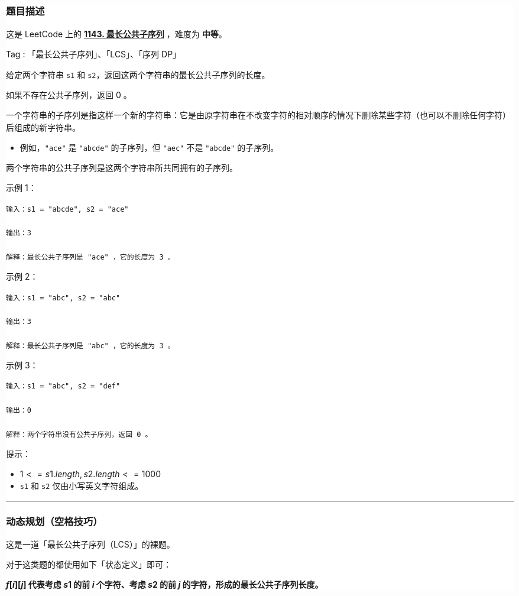 ### 题目描述

这是 LeetCode 上的 **[1143. 最长公共子序列](https://leetcode-cn.com/problems/longest-common-subsequence/solution/gong-shui-san-xie-zui-chang-gong-gong-zi-xq0h/)** ，难度为 **中等**。

Tag : 「最长公共子序列」、「LCS」、「序列 DP」



给定两个字符串 `s1` 和 `s2`，返回这两个字符串的最长公共子序列的长度。

如果不存在公共子序列，返回 $0$ 。

一个字符串的子序列是指这样一个新的字符串：它是由原字符串在不改变字符的相对顺序的情况下删除某些字符（也可以不删除任何字符）后组成的新字符串。

* 例如，`"ace"` 是 `"abcde"` 的子序列，但 `"aec"` 不是 `"abcde"` 的子序列。

两个字符串的公共子序列是这两个字符串所共同拥有的子序列。


示例 1：
```
输入：s1 = "abcde", s2 = "ace" 

输出：3  

解释：最长公共子序列是 "ace" ，它的长度为 3 。
```
示例 2：
```
输入：s1 = "abc", s2 = "abc"

输出：3

解释：最长公共子序列是 "abc" ，它的长度为 3 。
```
示例 3：
```
输入：s1 = "abc", s2 = "def"

输出：0

解释：两个字符串没有公共子序列，返回 0 。
```

提示：
* $1 <= s1.length, s2.length <= 1000$
* `s1` 和 `s2` 仅由小写英文字符组成。

---

### 动态规划（空格技巧）

这是一道「最长公共子序列（LCS）」的裸题。

对于这类题的都使用如下「状态定义」即可：

**$f[i][j]$ 代表考虑 $s1$ 的前 $i$ 个字符、考虑 $s2$ 的前 $j$ 的字符，形成的最长公共子序列长度。**
